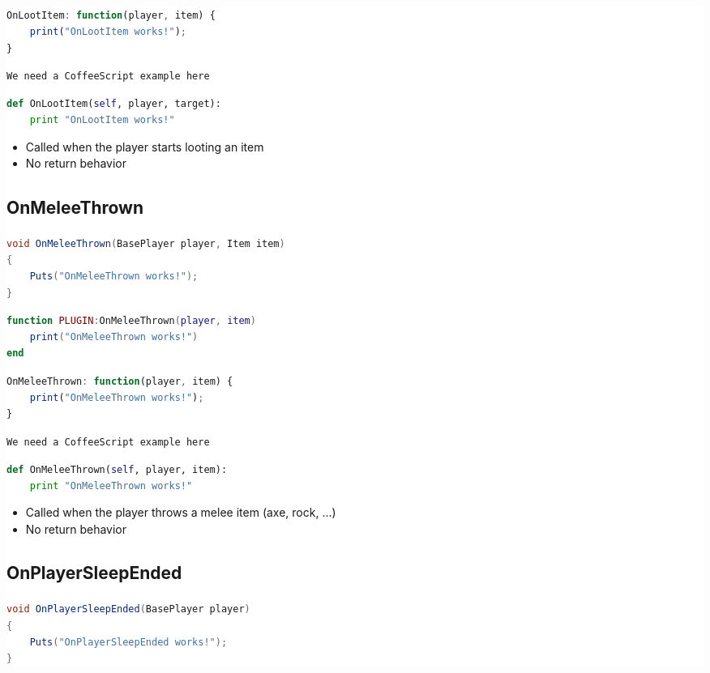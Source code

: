 ``` javascript
OnLootItem: function(player, item) {
    print("OnLootItem works!");
}
```

``` coffeescript
We need a CoffeeScript example here
```

``` python
def OnLootItem(self, player, target):
    print "OnLootItem works!"
```

 * Called when the player starts looting an item
 * No return behavior

## OnMeleeThrown

``` csharp
void OnMeleeThrown(BasePlayer player, Item item)
{
    Puts("OnMeleeThrown works!");
}
```

``` lua
function PLUGIN:OnMeleeThrown(player, item)
    print("OnMeleeThrown works!")
end
```

``` javascript
OnMeleeThrown: function(player, item) {
    print("OnMeleeThrown works!");
}
```

``` coffeescript
We need a CoffeeScript example here
```

``` python
def OnMeleeThrown(self, player, item):
    print "OnMeleeThrown works!"
```

 * Called when the player throws a melee item (axe, rock, ...)
 * No return behavior

## OnPlayerSleepEnded

``` csharp
void OnPlayerSleepEnded(BasePlayer player)
{
    Puts("OnPlayerSleepEnded works!");
}
```
